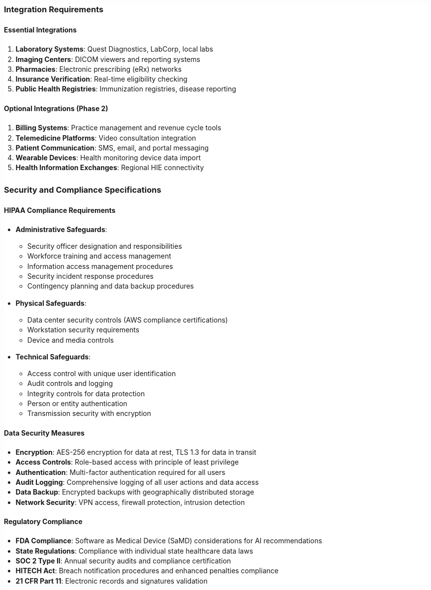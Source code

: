 ### Integration Requirements

#### Essential Integrations
1. **Laboratory Systems**: Quest Diagnostics, LabCorp, local labs
2. **Imaging Centers**: DICOM viewers and reporting systems  
3. **Pharmacies**: Electronic prescribing (eRx) networks
4. **Insurance Verification**: Real-time eligibility checking
5. **Public Health Registries**: Immunization registries, disease reporting

#### Optional Integrations (Phase 2)
1. **Billing Systems**: Practice management and revenue cycle tools
2. **Telemedicine Platforms**: Video consultation integration
3. **Patient Communication**: SMS, email, and portal messaging
4. **Wearable Devices**: Health monitoring device data import
5. **Health Information Exchanges**: Regional HIE connectivity

### Security and Compliance Specifications

#### HIPAA Compliance Requirements
- **Administrative Safeguards**:
  - Security officer designation and responsibilities
  - Workforce training and access management
  - Information access management procedures
  - Security incident response procedures
  - Contingency planning and data backup procedures

- **Physical Safeguards**:
  - Data center security controls (AWS compliance certifications)
  - Workstation security requirements
  - Device and media controls

- **Technical Safeguards**:
  - Access control with unique user identification
  - Audit controls and logging
  - Integrity controls for data protection
  - Person or entity authentication
  - Transmission security with encryption

#### Data Security Measures
- **Encryption**: AES-256 encryption for data at rest, TLS 1.3 for data in transit
- **Access Controls**: Role-based access with principle of least privilege
- **Authentication**: Multi-factor authentication required for all users
- **Audit Logging**: Comprehensive logging of all user actions and data access
- **Data Backup**: Encrypted backups with geographically distributed storage
- **Network Security**: VPN access, firewall protection, intrusion detection

#### Regulatory Compliance
- **FDA Compliance**: Software as Medical Device (SaMD) considerations for AI recommendations
- **State Regulations**: Compliance with individual state healthcare data laws
- **SOC 2 Type II**: Annual security audits and compliance certification
- **HITECH Act**: Breach notification procedures and enhanced penalties compliance
- **21 CFR Part 11**: Electronic records and signatures validation
